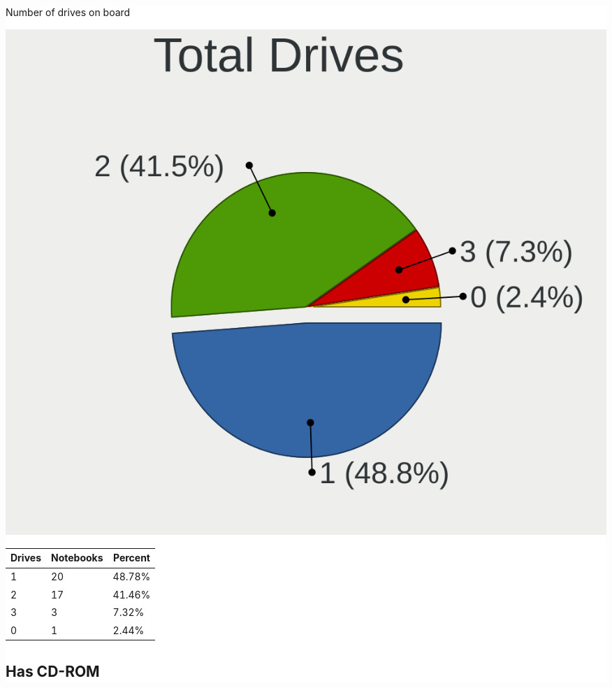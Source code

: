 Number of drives on board

![Total Drives](./images/pie_chart_bsd/node_total_drives.svg)


| Drives | Notebooks | Percent |
|--------|-----------|---------|
| 1      | 20        | 48.78%  |
| 2      | 17        | 41.46%  |
| 3      | 3         | 7.32%   |
| 0      | 1         | 2.44%   |

Has CD-ROM
----------

